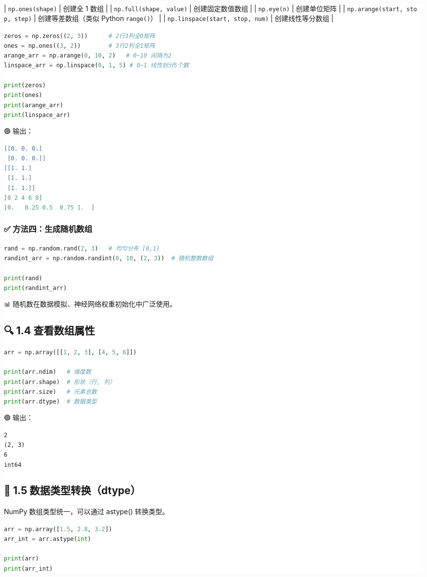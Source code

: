 | `np.ones(shape)`                | 创建全 1 数组                    |
| `np.full(shape, value)`         | 创建固定数值数组                    |
| `np.eye(n)`                     | 创建单位矩阵                      |
| `np.arange(start, stop, step)`  | 创建等差数组（类似 Python `range()`） |
| `np.linspace(start, stop, num)` | 创建线性等分数组                    |
```python
zeros = np.zeros((2, 3))      # 2行3列全0矩阵
ones = np.ones((3, 2))        # 3行2列全1矩阵
arange_arr = np.arange(0, 10, 2)   # 0~10 间隔为2
linspace_arr = np.linspace(0, 1, 5) # 0~1 线性划分5个数

print(zeros)
print(ones)
print(arange_arr)
print(linspace_arr)
```
🟢 输出：
```lua
[[0. 0. 0.]
 [0. 0. 0.]]
[[1. 1.]
 [1. 1.]
 [1. 1.]]
[0 2 4 6 8]
[0.   0.25 0.5  0.75 1.  ]
```
### ✅ 方法四：生成随机数组
```python
rand = np.random.rand(2, 3)   # 均匀分布 [0,1)
randint_arr = np.random.randint(0, 10, (2, 3))  # 随机整数数组

print(rand)
print(randint_arr)
```
📊 随机数在数据模拟、神经网络权重初始化中广泛使用。
## 🔍 1.4 查看数组属性
```python
arr = np.array([[1, 2, 3], [4, 5, 6]])

print(arr.ndim)   # 维度数
print(arr.shape)  # 形状（行, 列）
print(arr.size)   # 元素总数
print(arr.dtype)  # 数据类型
```
🟢 输出：
```lau
2
(2, 3)
6
int64
```
## 🧠 1.5 数据类型转换（dtype）
NumPy 数组类型统一，可以通过 astype() 转换类型。
```python
arr = np.array([1.5, 2.8, 3.2])
arr_int = arr.astype(int)

print(arr)
print(arr_int)
```